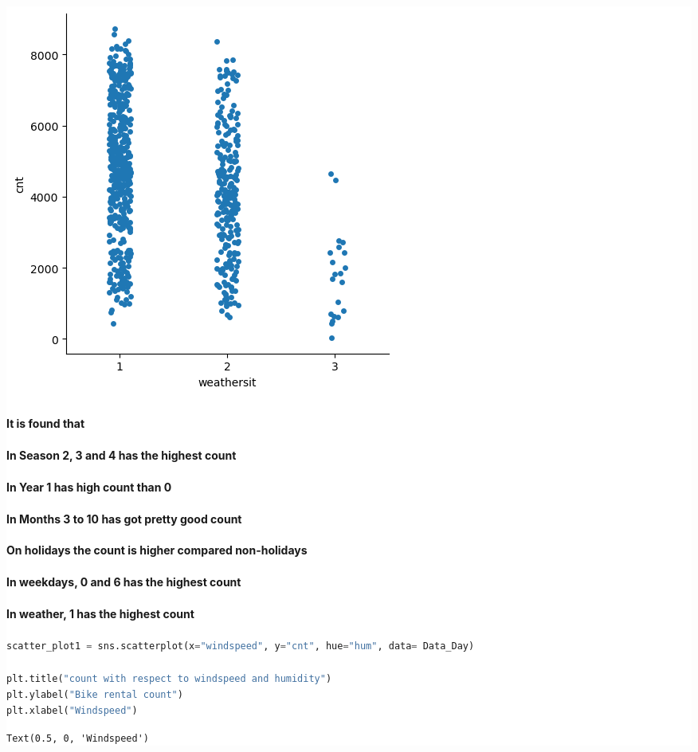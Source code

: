 


    
![png](output_28_6.png)
    


#### It is found that
#### In Season 2, 3 and 4 has the highest count
#### In Year 1 has high count than 0
#### In Months 3 to 10 has got pretty good count
#### On holidays the count is higher compared non-holidays
#### In weekdays, 0 and 6 has the highest count
#### In weather, 1 has the highest count


```python
scatter_plot1 = sns.scatterplot(x="windspeed", y="cnt", hue="hum", data= Data_Day)

plt.title("count with respect to windspeed and humidity")
plt.ylabel("Bike rental count")
plt.xlabel("Windspeed")

```




    Text(0.5, 0, 'Windspeed')
